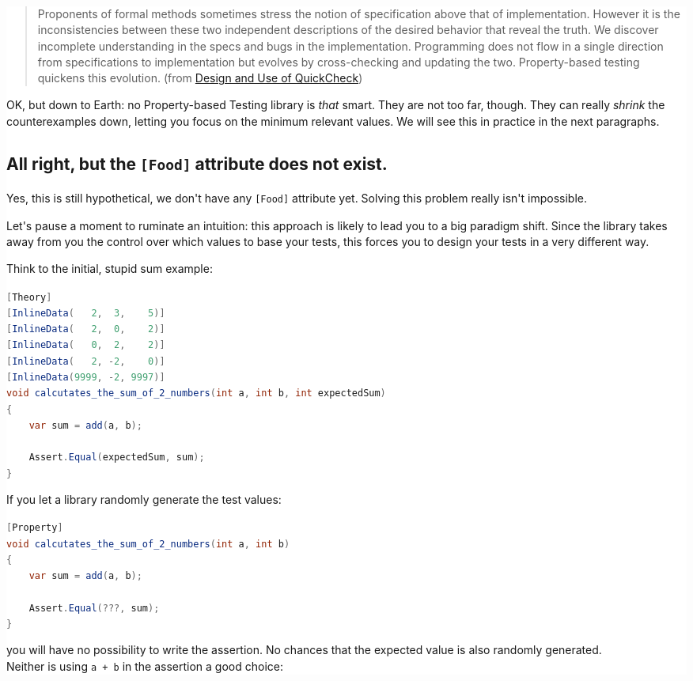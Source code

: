 > Proponents of formal methods sometimes stress the notion of specification above that of implementation.
> However it is the inconsistencies between these two independent descriptions of the desired behavior 
> that reveal the truth. We discover incomplete understanding in the specs and bugs in the implementation. 
> Programming does not flow in a single direction from specifications to implementation but evolves by 
> cross-checking and updating the two. Property-based testing quickens this evolution.
(from [Design and Use of QuickCheck][design-and-use-of-quickcheck])


OK, but down to Earth: no Property-based Testing library is *that* smart. They are not too far, though. They can really *shrink* the counterexamples down, letting you focus on the minimum relevant values. We will see this in practice in the next paragraphs.


## All right, but the `[Food]` attribute does not exist.
Yes, this is still hypothetical, we don't have any `[Food]` attribute yet. Solving this problem really isn't impossible.

Let's pause a moment to ruminate an intuition: this approach is likely to lead you to a big paradigm shift. Since the library takes away from you the control over which values to base your tests, this forces you to design your tests in a very different way.

Think to the initial, stupid sum example:

```csharp
[Theory]
[InlineData(   2,  3,    5)]
[InlineData(   2,  0,    2)]
[InlineData(   0,  2,    2)]
[InlineData(   2, -2,    0)]
[InlineData(9999, -2, 9997)]
void calcutates_the_sum_of_2_numbers(int a, int b, int expectedSum)
{
    var sum = add(a, b);
    
    Assert.Equal(expectedSum, sum);
}
```

If you let a library randomly generate the test values:

```csharp
[Property]
void calcutates_the_sum_of_2_numbers(int a, int b)
{
    var sum = add(a, b);
    
    Assert.Equal(???, sum);
}
```

you will have no possibility to write the assertion. No chances that the expected value is also randomly generated.<br/>
Neither is using `a + b` in the assertion a good choice:


[quickcheck]: https://www.cse.chalmers.se/~rjmh/QuickCheck/manual.html
[fscheck]: https://fscheck.github.io/FsCheck/
[autofixture]: https://github.com/AutoFixture/AutoFixture
[hedgehog]: https://hedgehog.qa/
[jqwik]: https://jqwik.net/
[junit-quickcheck]: https://pholser.github.io/junit-quickcheck/site/1.0/
[quicktheories]: https://github.com/quicktheories/QuickTheories
[scala-check]: https://scalacheck.org/
[test.check]: https://github.com/clojure/test.check
[kotest]: https://github.com/kotest/kotest
[hypothesis]: https://hypothesis.works/
[fast-check]: https://github.com/dubzzz/fast-check
[js-verify]: https://github.com/jsverify/jsverify
[stream_data]: https://github.com/whatyouhide/stream_data
[design-and-use-of-quickcheck]: https://begriffs.com/posts/2017-01-14-design-use-quickcheck.html
[xunit-theory]: https://hamidmosalla.com/2017/02/25/xunit-theory-working-with-inlinedata-memberdata-classdata/ 
[universal-quantification]: https://en.wikipedia.org/wiki/Universal_quantification
[universal-quantifier]: https://ncatlab.org/nlab/show/universal+quantifier
[choosing-properties]: https://fsharpforfunandprofit.com/posts/property-based-testing-2
[model-based-testing]: https://en.wikipedia.org/wiki/Model-based_testing
[model-based-testing-fsharp]: https://fscheck.github.io/FsCheck//StatefulTestingNew.html
[model-based-testing-hedgehog]: https://jacobstanley.io/how-to-use-hedgehog-to-test-a-real-world-large-scale-stateful-app/
[model-based-testing-java]: https://johanneslink.net/model-based-testing/
[model-based-testing-makina]: https://hexdocs.pm/makina/readme.html#using-makina
[how-to-specify-it]: https://www.dropbox.com/s/tx2b84kae4bw1p4/paper.pdf
[how-to-specify-it-video]: https://www.youtube.com/watch?v=G0NUOst-53U
[test-oracle]: https://en.wikipedia.org/wiki/Test_oracle
[how-to-specify-it-in-java]: https://johanneslink.net/how-to-specify-it
[coq]: https://en.wikipedia.org/wiki/Coq
[concolic-testing]: https://en.wikipedia.org/wiki/Concolic_testing
[crosshair]: https://github.com/pschanely/CrossHair
[property-based-testing-in-java]: https://blog.johanneslink.net/2018/03/24/property-based-testing-in-java-introduction/
[properties-are-easier]: https://blog.ploeh.dk/2021/02/15/when-properties-are-easier-than-examples/
[integrated-vs-type-based-shrinking]: https://hypothesis.works/articles/integrated-shrinking/
[patterns-to-find-good-properties]: https://blog.johanneslink.net/2018/07/16/patterns-to-find-properties/#patterns-to-find-good-properties
[lazy-programmer]: https://www.youtube.com/watch?v=IYzDFHx6QPY
[the-three-laws-of-tdd]: https://www.youtube.com/watch?v=qkblc5WRn-U
[the-prime-factor-kata]: http://www.butunclebob.com/ArticleS.UncleBob.ThePrimeFactorsKata
[prime-factorization-wolfram]: https://mathworld.wolfram.com/PrimeFactorization.html
[tdd-by-example]: https://www.pearson.com/en-us/subject-catalog/p/test-driven-development-by-example/P200000009421/9780321146533
[property-driven-development]: https://blog.johanneslink.net/2019/05/11/property-based-driven-development/
[triangulation-in-tdd]: https://dmitripavlutin.com/triangulation-test-driven-development/
[time-travelling]: https://wickstrom.tech/2019-11-17-time-travelling-and-fixing-bugs-with-property-based-testing.html
[bug-hunting]: https://johanneslink.net/how-to-specify-it/#5-bug-hunting